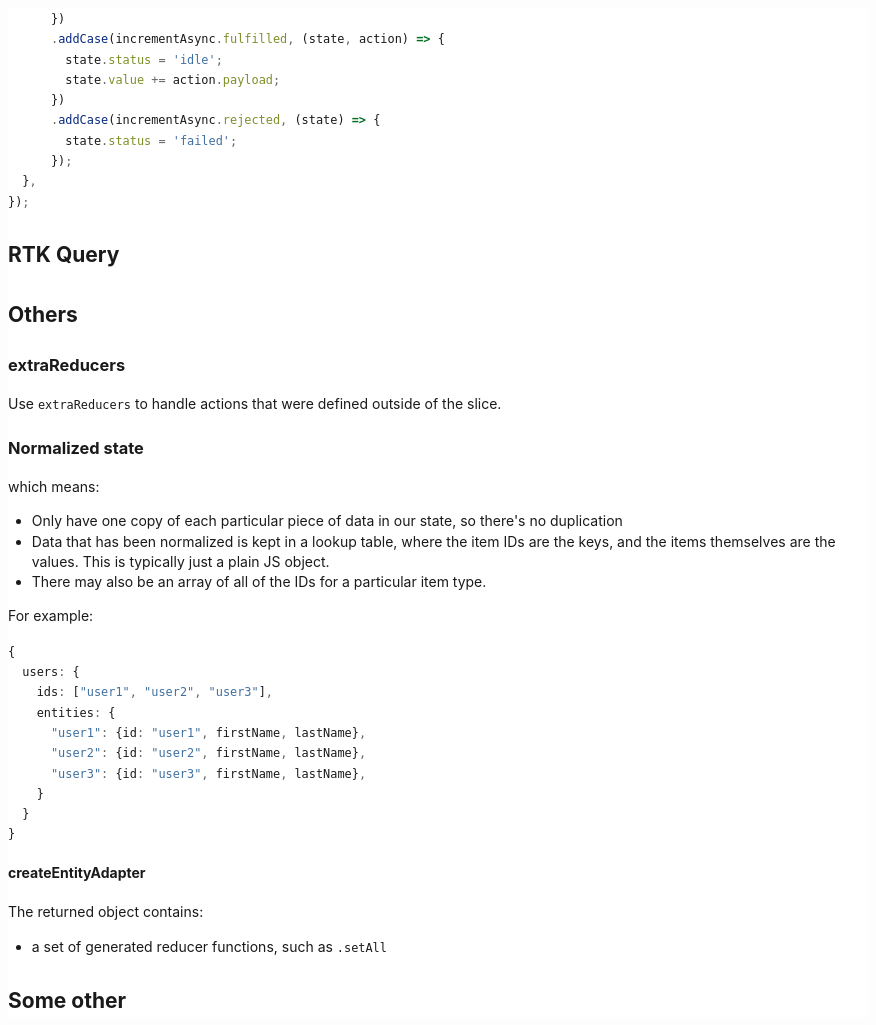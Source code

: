 ```ts
      })
      .addCase(incrementAsync.fulfilled, (state, action) => {
        state.status = 'idle';
        state.value += action.payload;
      })
      .addCase(incrementAsync.rejected, (state) => {
        state.status = 'failed';
      });
  },
});
```

## RTK Query

## Others

### extraReducers

Use `extraReducers` to handle actions that were defined outside of the slice.

### Normalized state

which means:

- Only have one copy of each particular piece of data in our state, so there's
  no duplication
- Data that has been normalized is kept in a lookup table, where the item IDs
  are the keys, and the items themselves are the values. This is typically just
  a plain JS object.
- There may also be an array of all of the IDs for a particular item type.

For example:

```ts
{
  users: {
    ids: ["user1", "user2", "user3"],
    entities: {
      "user1": {id: "user1", firstName, lastName},
      "user2": {id: "user2", firstName, lastName},
      "user3": {id: "user3", firstName, lastName},
    }
  }
}
```

#### createEntityAdapter

The returned object contains:

- a set of generated reducer functions, such as `.setAll`

## Some other
